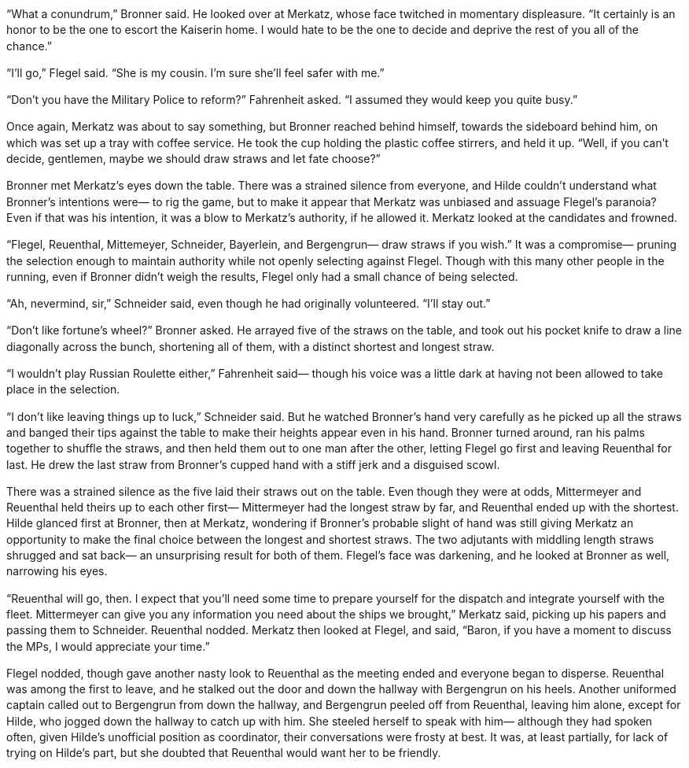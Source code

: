 “What a conundrum,” Bronner said. He looked over at Merkatz, whose face twitched in momentary displeasure. “It certainly is an honor to be the one to escort the Kaiserin home. I would hate to be the one to decide and deprive the rest of you all of the chance.”

“I’ll go,” Flegel said. “She is my cousin. I’m sure she’ll feel safer with me.”

“Don’t you have the Military Police to reform?” Fahrenheit asked. “I assumed they would keep you quite busy.”

Once again, Merkatz was about to say something, but Bronner reached behind himself, towards the sideboard behind him, on which was set up a tray with coffee service. He took the cup holding the plastic coffee stirrers, and held it up. “Well, if you can’t decide, gentlemen, maybe we should draw straws and let fate choose?”

Bronner met Merkatz’s eyes down the table. There was a strained silence from everyone, and Hilde couldn’t understand what Bronner’s intentions were— to rig the game, but to make it appear that Merkatz was unbiased and assuage Flegel’s paranoia? Even if that was his intention, it was a blow to Merkatz’s authority, if he allowed it. Merkatz looked at the candidates and frowned.

“Flegel, Reuenthal, Mittemeyer, Schneider, Bayerlein, and Bergengrun— draw straws if you wish.” It was a compromise— pruning the selection enough to maintain authority while not openly selecting against Flegel. Though with this many other people in the running, even if Bronner didn’t weigh the results, Flegel only had a small chance of being selected.

“Ah, nevermind, sir,” Schneider said, even though he had originally volunteered. “I’ll stay out.”

“Don’t like fortune’s wheel?” Bronner asked. He arrayed five of the straws on the table, and took out his pocket knife to draw a line diagonally across the bunch, shortening all of them, with a distinct shortest and longest straw.

“I wouldn’t play Russian Roulette either,” Fahrenheit said— though his voice was a little dark at having not been allowed to take place in the selection.

“I don’t like leaving things up to luck,” Schneider said. But he watched Bronner’s hand very carefully as he picked up all the straws and banged their tips against the table to make their heights appear even in his hand. Bronner turned around, ran his palms together to shuffle the straws, and then held them out to one man after the other, letting Flegel go first and leaving Reuenthal for last. He drew the last straw from Bronner’s cupped hand with a stiff jerk and a disguised scowl.

There was a strained silence as the five laid their straws out on the table. Even though they were at odds, Mittermeyer and Reuenthal held theirs up to each other first— Mittermeyer had the longest straw by far, and Reuenthal ended up with the shortest. Hilde glanced first at Bronner, then at Merkatz, wondering if Bronner’s probable slight of hand was still giving Merkatz an opportunity to make the final choice between the longest and shortest straws. The two adjutants with middling length straws shrugged and sat back— an unsurprising result for both of them. Flegel’s face was darkening, and he looked at Bronner as well, narrowing his eyes.

“Reuenthal will go, then. I expect that you’ll need some time to prepare yourself for the dispatch and integrate yourself with the fleet. Mittermeyer can give you any information you need about the ships we brought,” Merkatz said, picking up his papers and passing them to Schneider. Reuenthal nodded. Merkatz then looked at Flegel, and said, “Baron, if you have a moment to discuss the MPs, I would appreciate your time.”

Flegel nodded, though gave another nasty look to Reuenthal as the meeting ended and everyone began to disperse. Reuenthal was among the first to leave, and he stalked out the door and down the hallway with Bergengrun on his heels. Another uniformed captain called out to Bergengrun from down the hallway, and Bergengrun peeled off from Reuenthal, leaving him alone, except for Hilde, who jogged down the hallway to catch up with him. She steeled herself to speak with him— although they had spoken often, given Hilde’s unofficial position as coordinator, their conversations were frosty at best. It was, at least partially, for lack of trying on Hilde’s part, but she doubted that Reuenthal would want her to be friendly.
